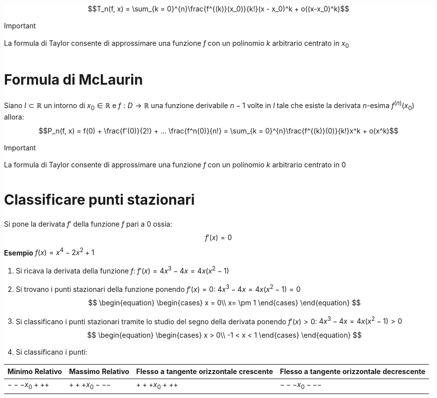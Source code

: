 $$T_n(f, x) = \sum_{k = 0}^{n}\frac{f^{(k)}(x_0)}{k!}(x - x_0)^k + o((x-x_0)^k)$$
> [!IMPORTANT]
La formula di Taylor consente di approssimare una funzione $f$ con un polinomio $k$ arbitrario centrato in $x_0$

# Formula di McLaurin
Siano $I \subset \mathbb{R}$ un intorno di $x_0 \in \mathbb{R}$ e $f : D \rightarrow \mathbb{R}$ una funzione derivabile $n-1$ volte in $I$ tale che esiste la derivata $n$-esima $f^{(n)}(x_0)$ allora:
$$P_n(f, x) =  f(0) + \frac{f'(0)}{2!} + ... \frac{f^n(0)}{n!} = \sum_{k = 0}^{n}\frac{f^{(k)}(0)}{k!}x^k + o(x^k)$$
> [!IMPORTANT]
La formula di Taylor consente di approssimare una funzione $f$ con un polinomio $k$ arbitrario centrato in $0$

# Classificare punti stazionari
Si pone la derivata $f'$ della funzione $f$ pari a $0$ ossia:
$$f'(x) = 0$$
__Esempio__
$f(x) = x^4 - 2x^2 + 1$

1. Si ricava la derivata della funzione $f$:
$f'(x) = 4x^3 - 4x = 4x(x^2 - 1)$

2. Si trovano i punti stazionari della funzione ponendo $f'(x) = 0$:
$4x^3 - 4x = 4x(x^2 - 1) = 0$
$$
\begin{equation}
\begin{cases}
	x = 0\\
	x= \pm 1
\end{cases}
\end{equation}
$$
3. Si classificano i punti stazionari tramite lo studio del segno della derivata ponendo $f'(x) > 0$:
$4x^3 - 4x = 4x(x^2 - 1) > 0$
$$
\begin{equation}
\begin{cases}
	x > 0\\
	-1 < x < 1
\end{cases}
\end{equation}
$$

4. Si classificano i punti:

| Minimo Relativo | Massimo Relativo | Flesso a tangente orizzontale crescente | Flesso a tangente orizzontale decrescente |
| --------------- | ---------------- | --------------------------------------- | ----------------------------------------- |
| $---x_0+++$     | $+++x_0---$      | $+++x_0+++$                             | $---x_0---$                               |
